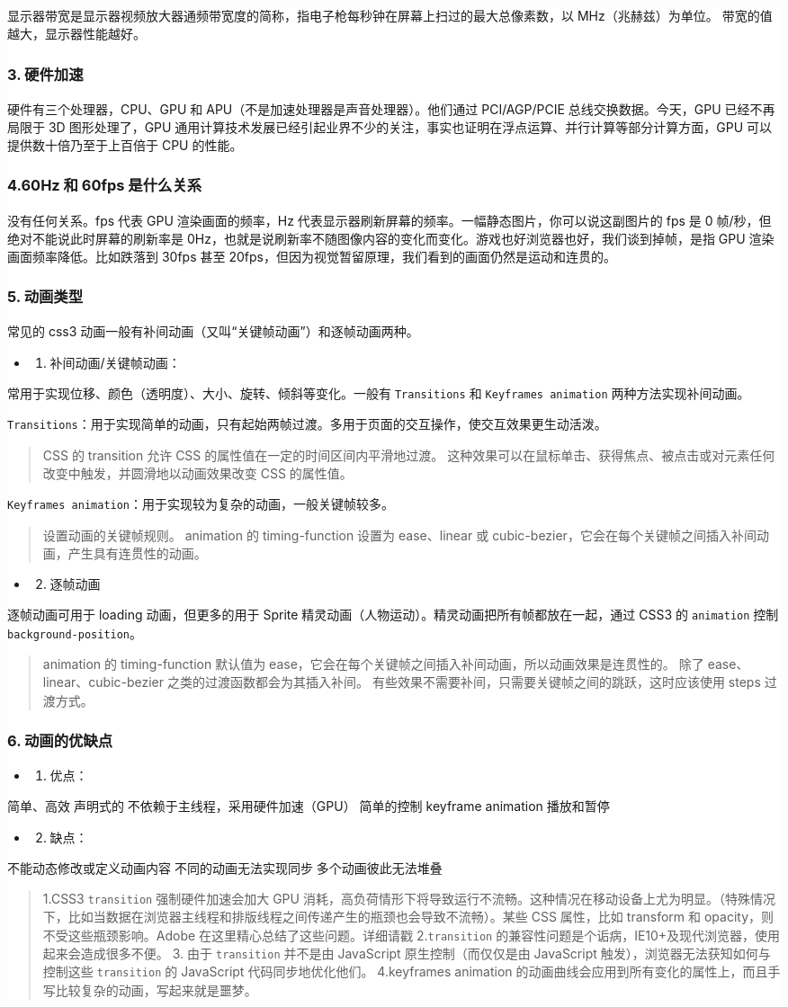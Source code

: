 显示器带宽是显示器视频放大器通频带宽度的简称，指电子枪每秒钟在屏幕上扫过的最大总像素数，以 MHz（兆赫兹）为单位。 带宽的值越大，显示器性能越好。

### 3. 硬件加速

硬件有三个处理器，CPU、GPU 和 APU（不是加速处理器是声音处理器）。他们通过 PCI/AGP/PCIE 总线交换数据。今天，GPU 已经不再局限于 3D 图形处理了，GPU 通用计算技术发展已经引起业界不少的关注，事实也证明在浮点运算、并行计算等部分计算方面，GPU 可以提供数十倍乃至于上百倍于 CPU 的性能。

### 4.60Hz 和 60fps 是什么关系

没有任何关系。fps 代表 GPU 渲染画面的频率，Hz 代表显示器刷新屏幕的频率。一幅静态图片，你可以说这副图片的 fps 是 0 帧/秒，但绝对不能说此时屏幕的刷新率是 0Hz，也就是说刷新率不随图像内容的变化而变化。游戏也好浏览器也好，我们谈到掉帧，是指 GPU 渲染画面频率降低。比如跌落到 30fps 甚至 20fps，但因为视觉暂留原理，我们看到的画面仍然是运动和连贯的。

### 5. 动画类型

常见的 css3 动画一般有补间动画（又叫“关键帧动画”）和逐帧动画两种。

- 1. 补间动画/关键帧动画：

常用于实现位移、颜色（透明度）、大小、旋转、倾斜等变化。一般有 `Transitions` 和 `Keyframes animation` 两种方法实现补间动画。

`Transitions`：用于实现简单的动画，只有起始两帧过渡。多用于页面的交互操作，使交互效果更生动活泼。

> CSS 的 transition 允许 CSS 的属性值在一定的时间区间内平滑地过渡。
> 这种效果可以在鼠标单击、获得焦点、被点击或对元素任何改变中触发，并圆滑地以动画效果改变 CSS 的属性值。

`Keyframes animation`：用于实现较为复杂的动画，一般关键帧较多。

> 设置动画的关键帧规则。
> animation 的 timing-function 设置为 ease、linear 或 cubic-bezier，它会在每个关键帧之间插入补间动画，产生具有连贯性的动画。

- 2. 逐帧动画

逐帧动画可用于 loading 动画，但更多的用于 Sprite 精灵动画（人物运动）。精灵动画把所有帧都放在一起，通过 CSS3 的 `animation` 控制 `background-position`。

> animation 的 timing-function 默认值为 ease，它会在每个关键帧之间插入补间动画，所以动画效果是连贯性的。
> 除了 ease、linear、cubic-bezier 之类的过渡函数都会为其插入补间。
> 有些效果不需要补间，只需要关键帧之间的跳跃，这时应该使用 steps 过渡方式。

### 6. 动画的优缺点

- 1. 优点：

简单、高效
声明式的
不依赖于主线程，采用硬件加速（GPU）
简单的控制 keyframe animation 播放和暂停

- 2. 缺点：

不能动态修改或定义动画内容
不同的动画无法实现同步
多个动画彼此无法堆叠

> 1.CSS3 `transition` 强制硬件加速会加大 GPU 消耗，高负荷情形下将导致运行不流畅。这种情况在移动设备上尤为明显。（特殊情况下，比如当数据在浏览器主线程和排版线程之间传递产生的瓶颈也会导致不流畅）。某些 CSS 属性，比如 transform 和 opacity，则不受这些瓶颈影响。Adobe 在这里精心总结了这些问题。详细请戳
> 2.`transition` 的兼容性问题是个诟病，IE10+及现代浏览器，使用起来会造成很多不便。
> 3. 由于 `transition` 并不是由 JavaScript 原生控制（而仅仅是由 JavaScript 触发），浏览器无法获知如何与控制这些 `transition` 的 JavaScript 代码同步地优化他们。
> 4.keyframes animation 的动画曲线会应用到所有变化的属性上，而且手写比较复杂的动画，写起来就是噩梦。
